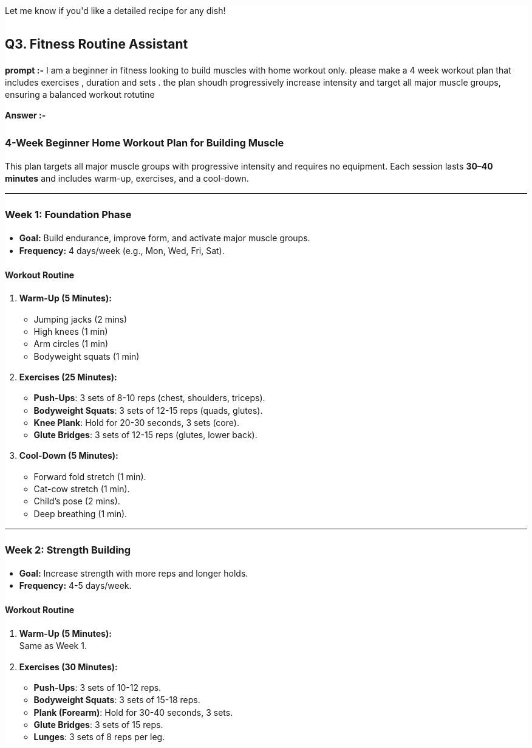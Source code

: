 
Let me know if you'd like a detailed recipe for any dish!


## Q3. Fitness Routine Assistant

**prompt :-** 
I am a beginner in fitness looking to build muscles with home workout only. please make a 4 week workout plan that includes exercises , duration and sets . the plan shoudh progressively increase intensity and target all major muscle groups, ensuring a balanced workout rotutine

**Answer :-**
### **4-Week Beginner Home Workout Plan for Building Muscle**  
This plan targets all major muscle groups with progressive intensity and requires no equipment. Each session lasts **30–40 minutes** and includes warm-up, exercises, and a cool-down.  

---

### **Week 1: Foundation Phase**  
- **Goal:** Build endurance, improve form, and activate major muscle groups.  
- **Frequency:** 4 days/week (e.g., Mon, Wed, Fri, Sat).  

#### **Workout Routine**  
1. **Warm-Up (5 Minutes):**  
   - Jumping jacks (2 mins)  
   - High knees (1 min)  
   - Arm circles (1 min)  
   - Bodyweight squats (1 min)  

2. **Exercises (25 Minutes):**  
   - **Push-Ups**: 3 sets of 8-10 reps (chest, shoulders, triceps).  
   - **Bodyweight Squats**: 3 sets of 12-15 reps (quads, glutes).  
   - **Knee Plank**: Hold for 20-30 seconds, 3 sets (core).  
   - **Glute Bridges**: 3 sets of 12-15 reps (glutes, lower back).  

3. **Cool-Down (5 Minutes):**  
   - Forward fold stretch (1 min).  
   - Cat-cow stretch (1 min).  
   - Child’s pose (2 mins).  
   - Deep breathing (1 min).  

---

### **Week 2: Strength Building**  
- **Goal:** Increase strength with more reps and longer holds.  
- **Frequency:** 4-5 days/week.  

#### **Workout Routine**  
1. **Warm-Up (5 Minutes):**  
   Same as Week 1.  

2. **Exercises (30 Minutes):**  
   - **Push-Ups**: 3 sets of 10-12 reps.  
   - **Bodyweight Squats**: 3 sets of 15-18 reps.  
   - **Plank (Forearm)**: Hold for 30-40 seconds, 3 sets.  
   - **Glute Bridges**: 3 sets of 15 reps.  
   - **Lunges**: 3 sets of 8 reps per leg.  
